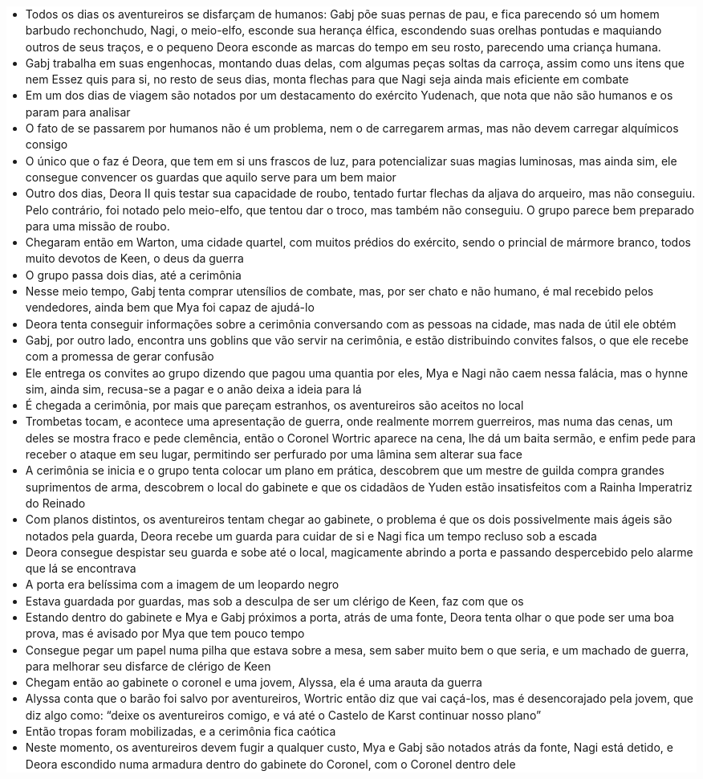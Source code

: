 - Todos os dias os aventureiros se disfarçam de humanos: Gabj põe suas pernas de pau, e fica parecendo só um homem barbudo rechonchudo, Nagi, o meio-elfo, esconde sua herança élfica, escondendo suas orelhas pontudas e maquiando outros de seus traços, e o pequeno Deora esconde as marcas do tempo em seu rosto, parecendo uma criança humana.
- Gabj trabalha em suas engenhocas, montando duas delas, com algumas peças soltas da carroça, assim como uns itens que nem Essez quis para si, no resto de seus dias, monta flechas para que Nagi seja ainda mais eficiente em combate
- Em um dos dias de viagem são notados por um destacamento do exército Yudenach, que nota que não são humanos e os param para analisar
- O fato de se passarem por humanos não é um problema, nem o de carregarem armas, mas não devem carregar alquímicos consigo
- O único que o faz é Deora, que tem em si uns frascos de luz, para potencializar suas magias luminosas, mas ainda sim, ele consegue convencer os guardas que aquilo serve para um bem maior
- Outro dos dias, Deora II quis testar sua capacidade de roubo, tentado furtar flechas da aljava do arqueiro, mas não conseguiu. Pelo contrário, foi notado pelo meio-elfo, que tentou dar o troco, mas também não conseguiu. O grupo parece bem preparado para uma missão de roubo.
- Chegaram então em Warton, uma cidade quartel, com muitos prédios do exército, sendo o princial de mármore branco, todos muito devotos de Keen, o deus da guerra
- O grupo passa dois dias, até a cerimônia
- Nesse meio tempo, Gabj tenta comprar utensílios de combate, mas, por ser chato e não humano, é mal recebido pelos vendedores, ainda bem que Mya foi capaz de ajudá-lo
- Deora tenta conseguir informações sobre a cerimônia conversando com as pessoas na cidade, mas nada de útil ele obtém
- Gabj, por outro lado, encontra uns goblins que vão servir na cerimônia, e estão distribuindo convites falsos, o que ele recebe com a promessa de gerar confusão
- Ele entrega os convites ao grupo dizendo que pagou uma quantia por eles, Mya e Nagi não caem nessa falácia, mas o hynne sim, ainda sim, recusa-se a pagar e o anão deixa a ideia para lá
- É chegada a cerimônia, por mais que pareçam estranhos, os aventureiros são aceitos no local
- Trombetas tocam, e acontece uma apresentação de guerra, onde realmente morrem guerreiros, mas numa das cenas, um deles se mostra fraco e pede clemência, então o Coronel Wortric aparece na cena, lhe dá um baita sermão, e enfim pede para receber o ataque em seu lugar, permitindo ser perfurado por uma lâmina sem alterar sua face
- A cerimônia se inicia e o grupo tenta colocar um plano em prática, descobrem que um mestre de guilda compra grandes suprimentos de arma, descobrem o local do gabinete e que os cidadãos de Yuden estão insatisfeitos com a Rainha Imperatriz do Reinado
- Com planos distintos, os aventureiros tentam chegar ao gabinete, o problema é que os dois possivelmente mais ágeis são notados pela guarda, Deora recebe um guarda para cuidar de si e Nagi fica um tempo recluso sob a escada
- Deora consegue despistar seu guarda e sobe até o local, magicamente abrindo a porta e passando despercebido pelo alarme que lá se encontrava
- A porta era belíssima com a imagem de um leopardo negro
- Estava guardada por guardas, mas sob a desculpa de ser um clérigo de Keen, faz com que os 
- Estando dentro do gabinete e Mya e Gabj próximos a porta, atrás de uma fonte, Deora tenta olhar o que pode ser uma boa prova, mas é avisado por Mya que tem pouco tempo
- Consegue pegar um papel numa pilha que estava sobre a mesa, sem saber muito bem o que seria, e um machado de guerra, para melhorar seu disfarce de clérigo de Keen
- Chegam então ao gabinete o coronel e uma jovem, Alyssa, ela é uma arauta da guerra
- Alyssa conta que o barão foi salvo por aventureiros, Wortric então diz que vai caçá-los, mas é desencorajado pela jovem, que diz algo como: “deixe os aventureiros comigo, e vá até o Castelo de Karst continuar nosso plano”
- Então tropas foram mobilizadas, e a cerimônia fica caótica
- Neste momento, os aventureiros devem fugir a qualquer custo, Mya e Gabj são notados atrás da fonte, Nagi está detido, e Deora escondido numa armadura dentro do gabinete do Coronel, com o Coronel dentro dele